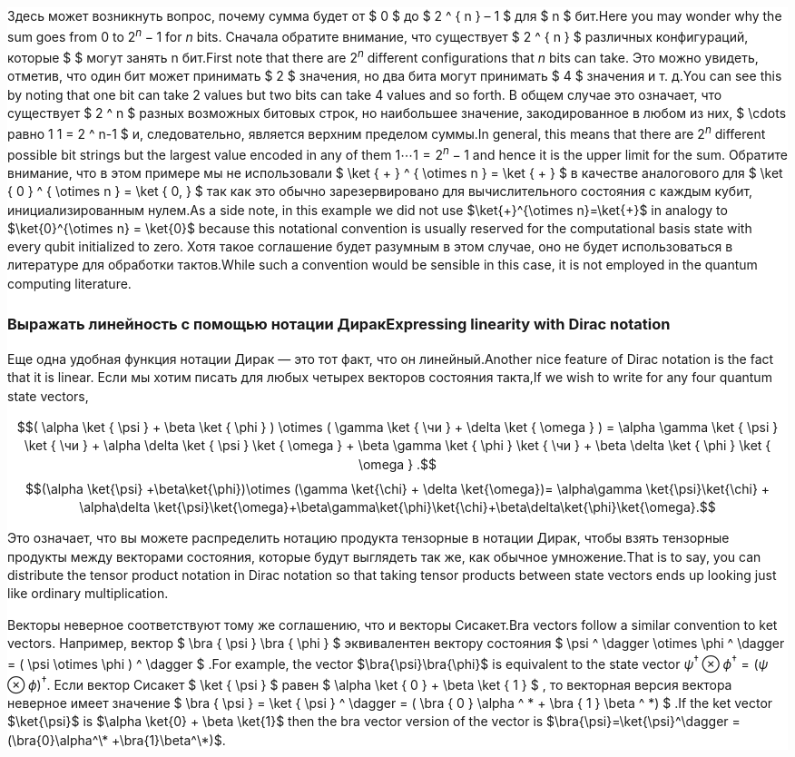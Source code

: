 <span data-ttu-id="48d52-237">Здесь может возникнуть вопрос, почему сумма будет от $ 0 $ до $ 2 ^ { n } – 1 $ для $ n $ бит.</span><span class="sxs-lookup"><span data-stu-id="48d52-237">Here you may wonder why the sum goes from $0$ to $2^{n}-1$ for $n$ bits.</span></span>  <span data-ttu-id="48d52-238">Сначала обратите внимание, что существует $ 2 ^ { n } $ различных конфигураций, которые $ $ могут занять n бит.</span><span class="sxs-lookup"><span data-stu-id="48d52-238">First note that there are $2^{n}$ different configurations that $n$ bits can take.</span></span>  <span data-ttu-id="48d52-239">Это можно увидеть, отметив, что один бит может принимать $ 2 $ значения, но два бита могут принимать $ 4 $ значения и т. д.</span><span class="sxs-lookup"><span data-stu-id="48d52-239">You can see this by noting that one bit can take $2$ values but two bits can take $4$ values and so forth.</span></span> <span data-ttu-id="48d52-240">В общем случае это означает, что существует $ 2 ^ n $ разных возможных битовых строк, но наибольшее значение, закодированное в любом из них, $ \cdots равно 1 1 = 2 ^ n-1 $ и, следовательно, является верхним пределом суммы.</span><span class="sxs-lookup"><span data-stu-id="48d52-240">In general, this means that there are $2^n$ different possible bit strings but the largest value encoded in any of them $1\cdots 1=2^n-1$ and hence it is the upper limit for the sum.</span></span>
<span data-ttu-id="48d52-241">Обратите внимание, что в этом примере мы не использовали $ \ket { + } ^ { \otimes n } = \ket { + } $ в качестве аналогового для $ \ket { 0 } ^ { \otimes n } = \ket { 0, } $ так как это обычно зарезервировано для вычислительного состояния с каждым кубит, инициализированным нулем.</span><span class="sxs-lookup"><span data-stu-id="48d52-241">As a side note, in this example we did not use $\ket{+}^{\otimes n}=\ket{+}$ in analogy to $\ket{0}^{\otimes n} = \ket{0}$ because this notational convention is usually reserved for the computational basis state with every qubit initialized to zero.</span></span>  <span data-ttu-id="48d52-242">Хотя такое соглашение будет разумным в этом случае, оно не будет использоваться в литературе для обработки тактов.</span><span class="sxs-lookup"><span data-stu-id="48d52-242">While such a convention would be sensible in this case, it is not employed in the quantum computing literature.</span></span>

### <a name="expressing-linearity-with-dirac-notation"></a><span data-ttu-id="48d52-243">Выражать линейность с помощью нотации Дирак</span><span class="sxs-lookup"><span data-stu-id="48d52-243">Expressing linearity with Dirac notation</span></span>

<span data-ttu-id="48d52-244">Еще одна удобная функция нотации Дирак — это тот факт, что он линейный.</span><span class="sxs-lookup"><span data-stu-id="48d52-244">Another nice feature of Dirac notation is the fact that it is linear.</span></span>  <span data-ttu-id="48d52-245">Если мы хотим писать для любых четырех векторов состояния такта,</span><span class="sxs-lookup"><span data-stu-id="48d52-245">If we wish to write for any four quantum state vectors,</span></span> 

<span data-ttu-id="48d52-246">$$( \alpha \ket { \psi }  + \beta \ket { \phi } ) \otimes ( \gamma \ket { \чи }  +  \delta \ket { \omega } ) = \alpha \gamma \ket { \psi } \ket { \чи }  +  \alpha \delta \ket { \psi } \ket { \omega } + \beta \gamma \ket { \phi } \ket { \чи } + \beta \delta \ket { \phi } \ket { \omega } .$$</span><span class="sxs-lookup"><span data-stu-id="48d52-246">$$(\alpha \ket{\psi} +\beta\ket{\phi})\otimes (\gamma \ket{\chi} + \delta \ket{\omega})= \alpha\gamma \ket{\psi}\ket{\chi} + \alpha\delta \ket{\psi}\ket{\omega}+\beta\gamma\ket{\phi}\ket{\chi}+\beta\delta\ket{\phi}\ket{\omega}.$$</span></span>

<span data-ttu-id="48d52-247">Это означает, что вы можете распределить нотацию продукта тензорные в нотации Дирак, чтобы взять тензорные продукты между векторами состояния, которые будут выглядеть так же, как обычное умножение.</span><span class="sxs-lookup"><span data-stu-id="48d52-247">That is to say, you can distribute the tensor product notation in Dirac notation so that taking tensor products between state vectors ends up looking just like ordinary multiplication.</span></span>

<span data-ttu-id="48d52-248">Векторы неверное соответствуют тому же соглашению, что и векторы Сисакет.</span><span class="sxs-lookup"><span data-stu-id="48d52-248">Bra vectors follow a similar convention to ket vectors.</span></span>  <span data-ttu-id="48d52-249">Например, вектор $ \bra { \psi } \bra { \phi } $ эквивалентен вектору состояния $ \psi ^ \dagger \otimes \phi ^ \dagger = ( \psi \otimes \phi ) ^ \dagger $ .</span><span class="sxs-lookup"><span data-stu-id="48d52-249">For example, the vector $\bra{\psi}\bra{\phi}$ is equivalent to the state vector $\psi^\dagger \otimes \phi^\dagger=(\psi\otimes \phi)^\dagger$.</span></span> <span data-ttu-id="48d52-250">Если вектор Сисакет $ \ket { \psi } $ равен $ \alpha \ket { 0 }  +  \beta \ket { 1 } $ , то векторная версия вектора неверное имеет значение $ \bra { \psi } = \ket { \psi } ^ \dagger = ( \bra { 0 } \alpha ^ \* + \bra { 1 } \beta ^ \*) $ .</span><span class="sxs-lookup"><span data-stu-id="48d52-250">If the ket vector $\ket{\psi}$ is $\alpha \ket{0} + \beta \ket{1}$ then the bra vector version of the vector is $\bra{\psi}=\ket{\psi}^\dagger = (\bra{0}\alpha^\* +\bra{1}\beta^\*)$.</span></span>
